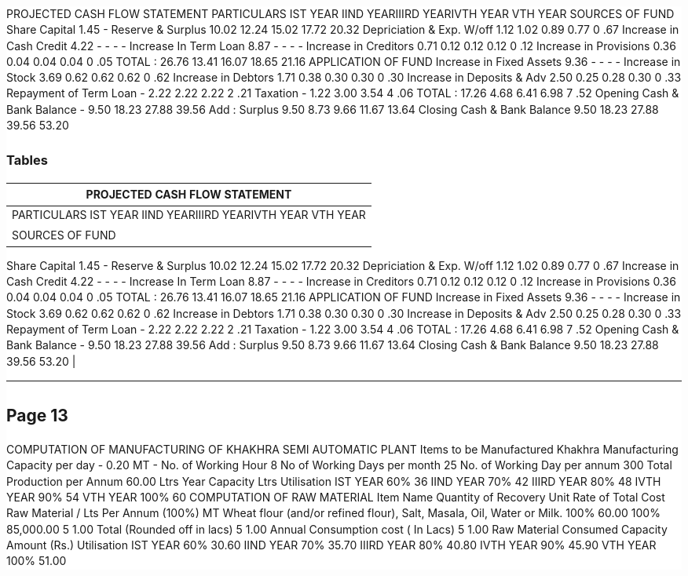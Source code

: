 PROJECTED CASH FLOW STATEMENT PARTICULARS IST YEAR IIND YEARIIIRD YEARIVTH YEAR VTH YEAR SOURCES OF FUND Share Capital 1.45 - Reserve & Surplus 10.02 12.24 15.02 17.72 20.32 Depriciation & Exp. W/off 1.12 1.02 0.89 0.77 0 .67 Increase in Cash Credit 4.22 - - - - Increase In Term Loan 8.87 - - - - Increase in Creditors 0.71 0.12 0.12 0.12 0 .12 Increase in Provisions 0.36 0.04 0.04 0.04 0 .05 TOTAL : 26.76 13.41 16.07 18.65 21.16 APPLICATION OF FUND Increase in Fixed Assets 9.36 - - - - Increase in Stock 3.69 0.62 0.62 0.62 0 .62 Increase in Debtors 1.71 0.38 0.30 0.30 0 .30 Increase in Deposits & Adv 2.50 0.25 0.28 0.30 0 .33 Repayment of Term Loan - 2.22 2.22 2.22 2 .21 Taxation - 1.22 3.00 3.54 4 .06 TOTAL : 17.26 4.68 6.41 6.98 7 .52 Opening Cash & Bank Balance - 9.50 18.23 27.88 39.56 Add : Surplus 9.50 8.73 9.66 11.67 13.64 Closing Cash & Bank Balance 9.50 18.23 27.88 39.56 53.20

### Tables

| PROJECTED CASH FLOW STATEMENT |
|---|
| PARTICULARS IST YEAR IIND YEARIIIRD YEARIVTH YEAR VTH YEAR |
| SOURCES OF FUND
Share Capital 1.45 -
Reserve & Surplus 10.02 12.24 15.02 17.72 20.32
Depriciation & Exp. W/off 1.12 1.02 0.89 0.77 0 .67
Increase in Cash Credit 4.22 - - - -
Increase In Term Loan 8.87 - - - -
Increase in Creditors 0.71 0.12 0.12 0.12 0 .12
Increase in Provisions 0.36 0.04 0.04 0.04 0 .05
TOTAL : 26.76 13.41 16.07 18.65 21.16
APPLICATION OF FUND
Increase in Fixed Assets 9.36 - - - -
Increase in Stock 3.69 0.62 0.62 0.62 0 .62
Increase in Debtors 1.71 0.38 0.30 0.30 0 .30
Increase in Deposits & Adv 2.50 0.25 0.28 0.30 0 .33
Repayment of Term Loan - 2.22 2.22 2.22 2 .21
Taxation - 1.22 3.00 3.54 4 .06
TOTAL : 17.26 4.68 6.41 6.98 7 .52
Opening Cash & Bank Balance - 9.50 18.23 27.88 39.56
Add : Surplus 9.50 8.73 9.66 11.67 13.64
Closing Cash & Bank Balance 9.50 18.23 27.88 39.56 53.20 |

---

## Page 13

COMPUTATION OF MANUFACTURING OF KHAKHRA SEMI AUTOMATIC PLANT Items to be Manufactured Khakhra Manufacturing Capacity per day - 0.20 MT - No. of Working Hour 8 No of Working Days per month 25 No. of Working Day per annum 300 Total Production per Annum 60.00 Ltrs Year Capacity Ltrs Utilisation IST YEAR 60% 36 IIND YEAR 70% 42 IIIRD YEAR 80% 48 IVTH YEAR 90% 54 VTH YEAR 100% 60 COMPUTATION OF RAW MATERIAL Item Name Quantity of Recovery Unit Rate of Total Cost Raw Material / Lts Per Annum (100%) MT Wheat flour (and/or refined flour), Salt, Masala, Oil, Water or Milk. 100% 60.00 100% 85,000.00 5 1.00 Total (Rounded off in lacs) 5 1.00 Annual Consumption cost ( In Lacs) 5 1.00 Raw Material Consumed Capacity Amount (Rs.) Utilisation IST YEAR 60% 30.60 IIND YEAR 70% 35.70 IIIRD YEAR 80% 40.80 IVTH YEAR 90% 45.90 VTH YEAR 100% 51.00
